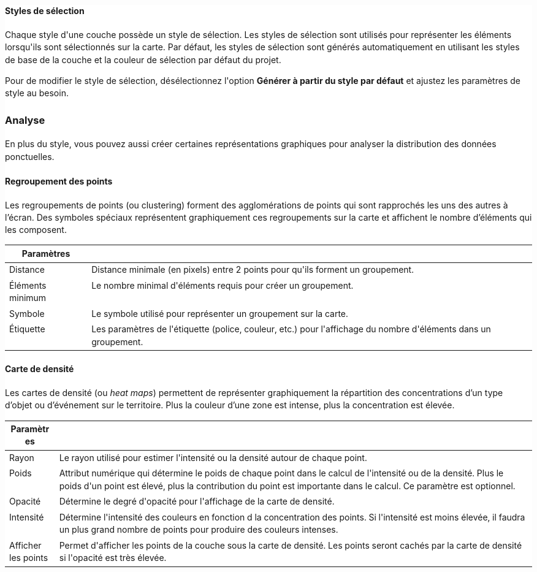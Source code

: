 

#### Styles de sélection

Chaque style d'une couche possède un style de sélection. Les styles de sélection sont utilisés pour représenter les éléments lorsqu'ils sont sélectionnés sur la carte. Par défaut, les styles de sélection sont générés automatiquement en utilisant les styles de base de la couche et la couleur de sélection par défaut du projet. 

Pour de modifier le style de sélection, désélectionnez l'option **Générer à partir du style par défaut** et ajustez les paramètres de style au besoin.



### Analyse

En plus du style, vous pouvez aussi créer certaines représentations graphiques pour analyser la distribution des données ponctuelles.



#### Regroupement des points

Les regroupements de points (ou clustering) forment des agglomérations de points qui sont rapprochés les uns des autres à l’écran. Des symboles spéciaux représentent graphiquement ces regroupements sur la carte et affichent le nombre d’éléments qui les composent. 

| **Paramètres**   |                                                              |
| ---------------- | ------------------------------------------------------------ |
| Distance         | Distance minimale (en pixels) entre 2 points pour qu'ils forment un groupement. |
| Éléments minimum | Le nombre minimal d'éléments requis pour créer un groupement. |
| Symbole          | Le symbole utilisé pour représenter un groupement sur la carte. |
| Étiquette        | Les paramètres de l'étiquette (police, couleur, etc.) pour l'affichage du nombre d'éléments dans un groupement. |



#### Carte de densité

Les cartes de densité (ou *heat maps*) permettent de représenter graphiquement la répartition des concentrations d’un type d’objet ou d’événement sur le territoire. Plus la couleur d’une zone est intense, plus la concentration est élevée.

| **Paramètres**      |                                                              |
| ------------------- | ------------------------------------------------------------ |
| Rayon               | Le rayon utilisé pour estimer l'intensité ou la densité autour de chaque point. |
| Poids               | Attribut numérique qui détermine le poids de chaque point dans le calcul de l'intensité ou de la densité. Plus le poids d'un point est élevé, plus la contribution du point est importante dans le calcul. Ce paramètre est optionnel. |
| Opacité             | Détermine le degré d'opacité pour l'affichage de la carte de densité. |
| Intensité           | Détermine l'intensité des couleurs en fonction d la concentration des points. Si l'intensité est moins élevée, il faudra un plus grand nombre de points pour produire des couleurs intenses. |
| Afficher les points | Permet d'afficher les points de la couche sous la carte de densité. Les points seront cachés par la carte de densité si l'opacité est très élevée. |


